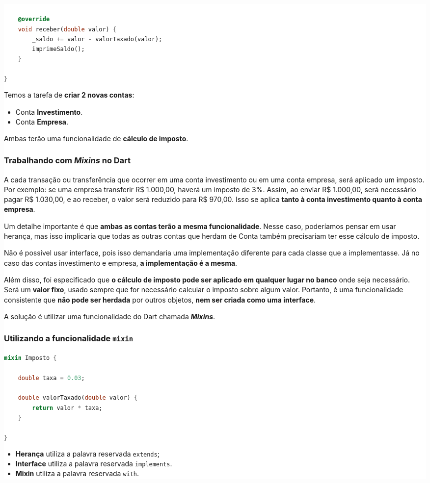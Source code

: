 ```dart

    @override
    void receber(double valor) {
        _saldo += valor - valorTaxado(valor);
        imprimeSaldo();
    }

}
```

Temos a tarefa de **criar 2 novas contas**:
* Conta **Investimento**.
* Conta **Empresa**.

Ambas terão uma funcionalidade de **cálculo de imposto**.

### Trabalhando com *Mixins* no Dart

A cada transação ou transferência que ocorrer em uma conta investimento ou em uma conta empresa, será aplicado um imposto. Por exemplo: se uma empresa transferir R$ 1.000,00, haverá um imposto de 3%. Assim, ao enviar R$ 1.000,00, será necessário pagar R$ 1.030,00, e ao receber, o valor será reduzido para R$ 970,00. Isso se aplica **tanto à conta investimento quanto à conta empresa**.

Um detalhe importante é que **ambas as contas terão a mesma funcionalidade**. Nesse caso, poderíamos pensar em usar herança, mas isso implicaria que todas as outras contas que herdam de Conta também precisariam ter esse cálculo de imposto.

Não é possível usar interface, pois isso demandaria uma implementação diferente para cada classe que a implementasse. Já no caso das contas investimento e empresa, **a implementação é a mesma**.

Além disso, foi especificado que **o cálculo de imposto pode ser aplicado em qualquer lugar no banco** onde seja necessário. Será um **valor fixo**, usado sempre que for necessário calcular o imposto sobre algum valor. Portanto, é uma funcionalidade consistente que **não pode ser herdada** por outros objetos, **nem ser criada como uma interface**.

A solução é utilizar uma funcionalidade do Dart chamada ***Mixins***.

### Utilizando a funcionalidade **`mixin`**

```dart
mixin Imposto {

    double taxa = 0.03;

    double valorTaxado(double valor) {
        return valor * taxa;
    }

}
```

* **Herança** utiliza a palavra reservada `extends`;
* **Interface** utiliza a palavra reservada `implements`.
* **Mixin** utiliza a palavra reservada `with`.
